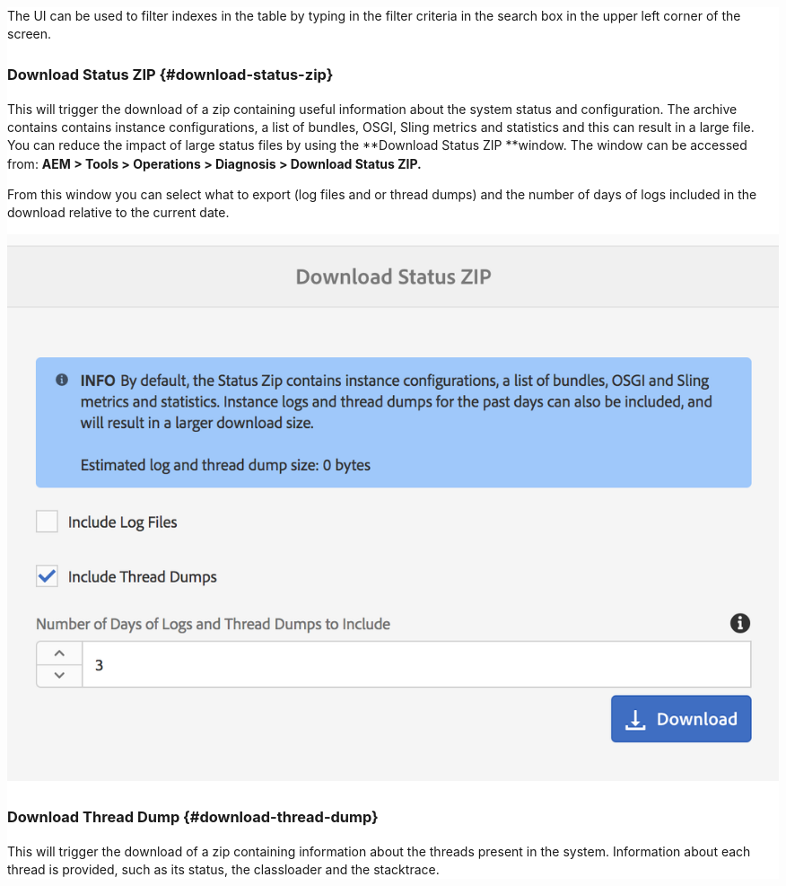 The UI can be used to filter indexes in the table by typing in the filter criteria in the search box in the upper left corner of the screen.

### Download Status ZIP {#download-status-zip}

This will trigger the download of a zip containing useful information about the system status and configuration. The archive contains contains instance configurations, a list of bundles, OSGI, Sling metrics and statistics and this can result in a large file. You can reduce the impact of large status files by using the **Download Status ZIP **window. The window can be accessed from: **AEM &gt; Tools &gt; Operations &gt; Diagnosis &gt; Download Status ZIP.**

From this window you can select what to export (log files and or thread dumps) and the number of days of logs included in the download relative to the current date.

![](assets/download_status_zip.png) 

### Download Thread Dump {#download-thread-dump}

This will trigger the download of a zip containing information about the threads present in the system. Information about each thread is provided, such as its status, the classloader and the stacktrace.
